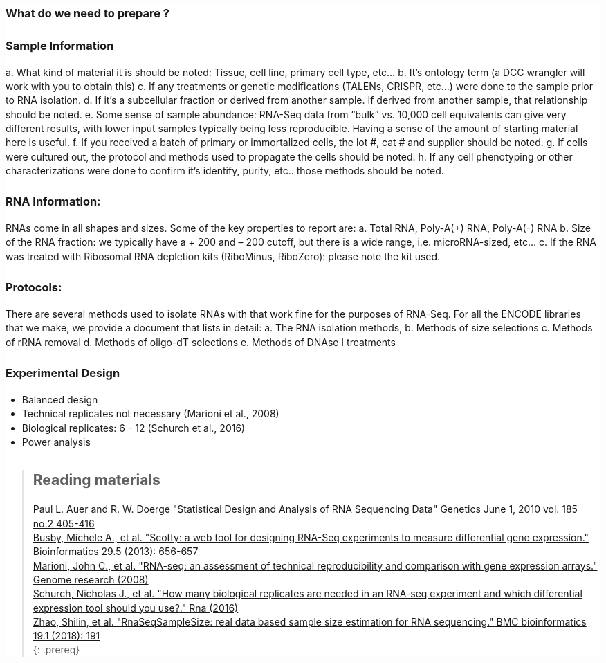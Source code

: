 ### What do we need to prepare ?
### Sample Information
a. What kind of material it is should be noted: Tissue, cell line, primary cell type, etc…
b. It’s ontology term (a DCC wrangler will work with you to obtain this)
c. If any treatments or genetic modifications (TALENs, CRISPR, etc…) were done to the sample
prior to RNA isolation.
d. If it’s a subcellular fraction or derived from another sample. If derived from another sample,
that relationship should be noted.
e. Some sense of sample abundance: RNA-Seq data from “bulk” vs. 10,000 cell equivalents can
give very different results, with lower input samples typically being less reproducible. Having
a sense of the amount of starting material here is useful.
f. If you received a batch of primary or immortalized cells, the lot #, cat # and supplier should be
noted.
g. If cells were cultured out, the protocol and methods used to propagate the cells should be
noted.
h. If any cell phenotyping or other characterizations were done to confirm it’s identify, purity,
etc.. those methods should be noted.





### RNA Information: 
RNAs come in all shapes and sizes. Some of the key properties to report are:
a. Total RNA, Poly-A(+) RNA, Poly-A(-) RNA
b. Size of the RNA fraction: we typically have a + 200 and – 200 cutoff, but there is a wide
range, i.e. microRNA-sized, etc…
c. If the RNA was treated with Ribosomal RNA depletion kits (RiboMinus, RiboZero): please
note the kit used.

### Protocols: 
There are several methods used to isolate RNAs with that work fine for the purposes of RNA-Seq. For all the ENCODE libraries that we make, we provide a document that lists in detail:
a. The RNA isolation methods,
b. Methods of size selections
c. Methods of rRNA removal
d. Methods of oligo-dT selections
e. Methods of DNAse I treatments

### Experimental Design
- Balanced design
- Technical replicates not necessary (Marioni et al., 2008)
- Biological replicates: 6 - 12 (Schurch et al., 2016)
- Power analysis

>## Reading materials
>[Paul L. Auer and R. W. Doerge "Statistical Design and Analysis of RNA Sequencing Data" Genetics June 1, 2010 vol. 185 no.2 405-416](https://www.genetics.org/content/185/2/405)  
>[Busby, Michele A., et al. "Scotty: a web tool for designing RNA-Seq experiments to measure differential gene expression." Bioinformatics 29.5 (2013): 656-657](https://www.ncbi.nlm.nih.gov/pmc/articles/PMC3582267/)  
>[Marioni, John C., et al. "RNA-seq: an assessment of technical reproducibility and comparison with gene expression arrays." Genome research (2008)](https://genome.cshlp.org/content/18/9/1509.full.html)  
>[Schurch, Nicholas J., et al. "How many biological replicates are needed in an RNA-seq experiment and which differential expression tool should you use?." Rna (2016)](https://rnajournal.cshlp.org/content/22/6/839.long)  
>[Zhao, Shilin, et al. "RnaSeqSampleSize: real data based sample size estimation for RNA sequencing." BMC bioinformatics 19.1 (2018): 191](https://bmcbioinformatics.biomedcentral.com/articles/10.1186/s12859-018-2191-5)  
{: .prereq}
